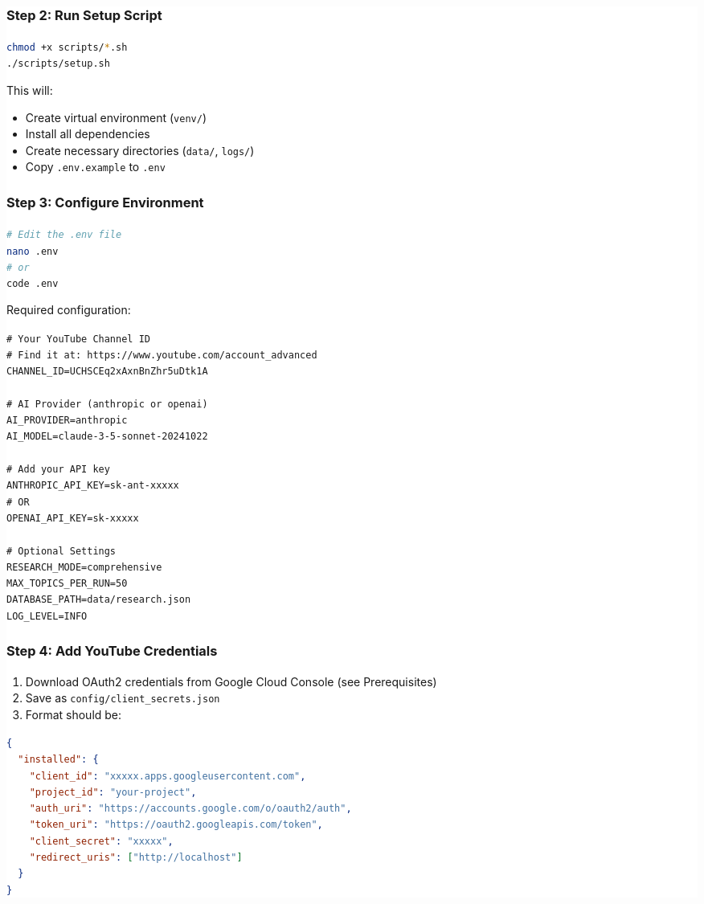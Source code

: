 ### **Step 2: Run Setup Script**
```bash
chmod +x scripts/*.sh
./scripts/setup.sh
```

This will:
- Create virtual environment (`venv/`)
- Install all dependencies
- Create necessary directories (`data/`, `logs/`)
- Copy `.env.example` to `.env`

### **Step 3: Configure Environment**
```bash
# Edit the .env file
nano .env
# or
code .env
```

Required configuration:
```env
# Your YouTube Channel ID
# Find it at: https://www.youtube.com/account_advanced
CHANNEL_ID=UCHSCEq2xAxnBnZhr5uDtk1A

# AI Provider (anthropic or openai)
AI_PROVIDER=anthropic
AI_MODEL=claude-3-5-sonnet-20241022

# Add your API key
ANTHROPIC_API_KEY=sk-ant-xxxxx
# OR
OPENAI_API_KEY=sk-xxxxx

# Optional Settings
RESEARCH_MODE=comprehensive
MAX_TOPICS_PER_RUN=50
DATABASE_PATH=data/research.json
LOG_LEVEL=INFO
```

### **Step 4: Add YouTube Credentials**
1. Download OAuth2 credentials from Google Cloud Console (see Prerequisites)
2. Save as `config/client_secrets.json`
3. Format should be:
```json
{
  "installed": {
    "client_id": "xxxxx.apps.googleusercontent.com",
    "project_id": "your-project",
    "auth_uri": "https://accounts.google.com/o/oauth2/auth",
    "token_uri": "https://oauth2.googleapis.com/token",
    "client_secret": "xxxxx",
    "redirect_uris": ["http://localhost"]
  }
}
```
